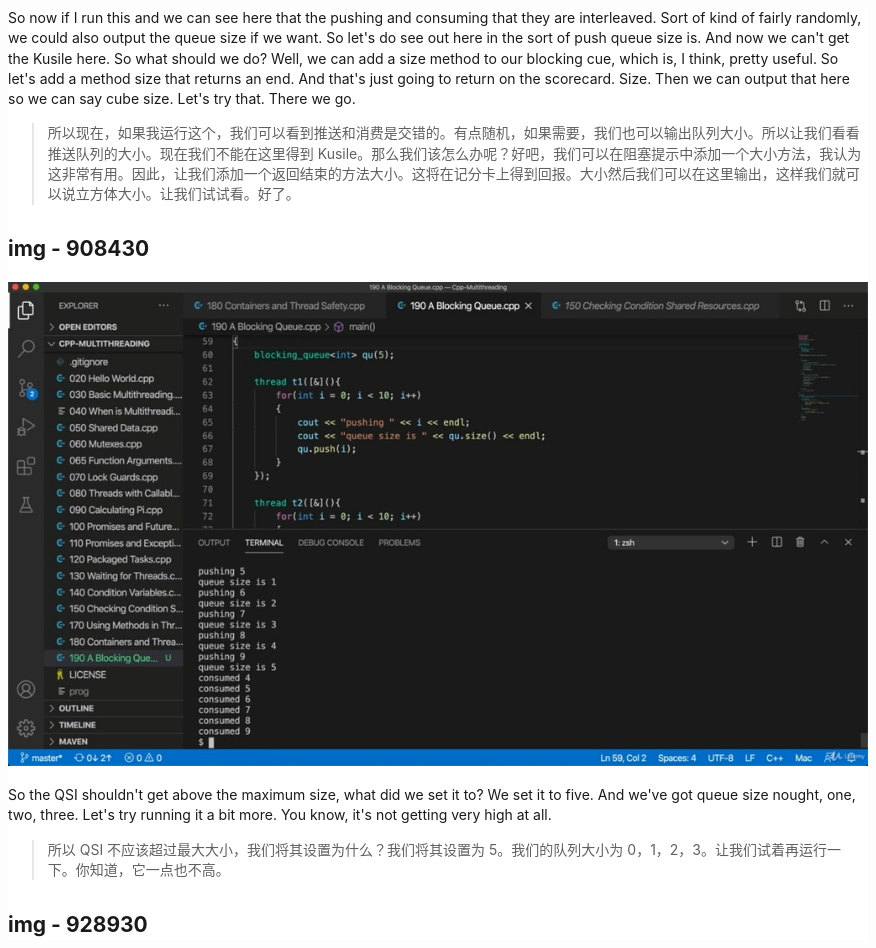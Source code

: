 So now if I run this and we can see here that the pushing and consuming that they are interleaved. Sort of kind of fairly randomly, we could also output the queue size if we want. So let's do see out here in the sort of push queue size is. And now we can't get the Kusile here. So what should we do? Well, we can add a size method to our blocking cue, which is, I think, pretty useful. So let's add a method size that returns an end. And that's just going to return on the scorecard. Size. Then we can output that here so we can say cube size. Let's try that. There we go.

> 所以现在，如果我运行这个，我们可以看到推送和消费是交错的。有点随机，如果需要，我们也可以输出队列大小。所以让我们看看推送队列的大小。现在我们不能在这里得到 Kusile。那么我们该怎么办呢？好吧，我们可以在阻塞提示中添加一个大小方法，我认为这非常有用。因此，让我们添加一个返回结束的方法大小。这将在记分卡上得到回报。大小然后我们可以在这里输出，这样我们就可以说立方体大小。让我们试试看。好了。

## img - 908430

![](./image/video.mp4_000925.418.jpg)

So the QSI shouldn't get above the maximum size, what did we set it to? We set it to five. And we've got queue size nought, one, two, three. Let's try running it a bit more. You know, it's not getting very high at all.

> 所以 QSI 不应该超过最大大小，我们将其设置为什么？我们将其设置为 5。我们的队列大小为 0，1，2，3。让我们试着再运行一下。你知道，它一点也不高。

## img - 928930
